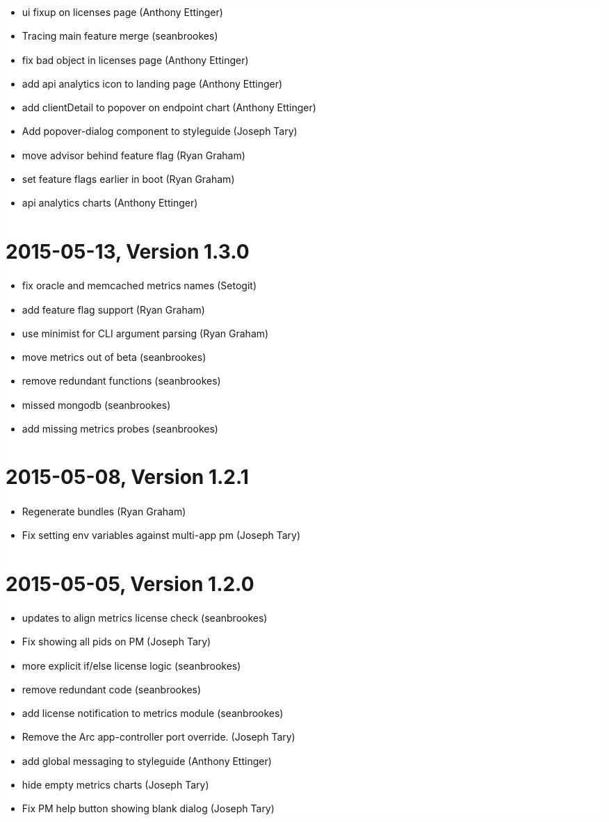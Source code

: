  * ui fixup on licenses page (Anthony Ettinger)

 * Tracing main feature merge (seanbrookes)

 * fix bad object in licenses page (Anthony Ettinger)

 * add api analytics icon to landing page (Anthony Ettinger)

 * add clientDetail to popover on endpoint chart (Anthony Ettinger)

 * Add popover-dialog component to styleguide (Joseph Tary)

 * move advisor behind feature flag (Ryan Graham)

 * set feature flags earlier in boot (Ryan Graham)

 * api analytics charts (Anthony Ettinger)


2015-05-13, Version 1.3.0
=========================

 * fix oracle and memcached metrics names (Setogit)

 * add feature flag support (Ryan Graham)

 * use minimist for CLI argument parsing (Ryan Graham)

 * move metrics out of beta (seanbrookes)

 * remove redundant functions (seanbrookes)

 * missed mongodb (seanbrookes)

 * add missing metrics probes (seanbrookes)


2015-05-08, Version 1.2.1
=========================

 * Regenerate bundles (Ryan Graham)

 * Fix setting env variables against multi-app pm (Joseph Tary)


2015-05-05, Version 1.2.0
=========================

 * updates to align metrics license check (seanbrookes)

 * Fix showing all pids on PM (Joseph Tary)

 * more explicit if/else license logic (seanbrookes)

 * remove redundant code (seanbrookes)

 * add license notification to metrics module (seanbrookes)

 * Remove the Arc app-controller port override. (Joseph Tary)

 * add global messaging to styleguide (Anthony Ettinger)

 * hide empty metrics charts (Joseph Tary)

 * Fix PM help button showing blank dialog (Joseph Tary)
